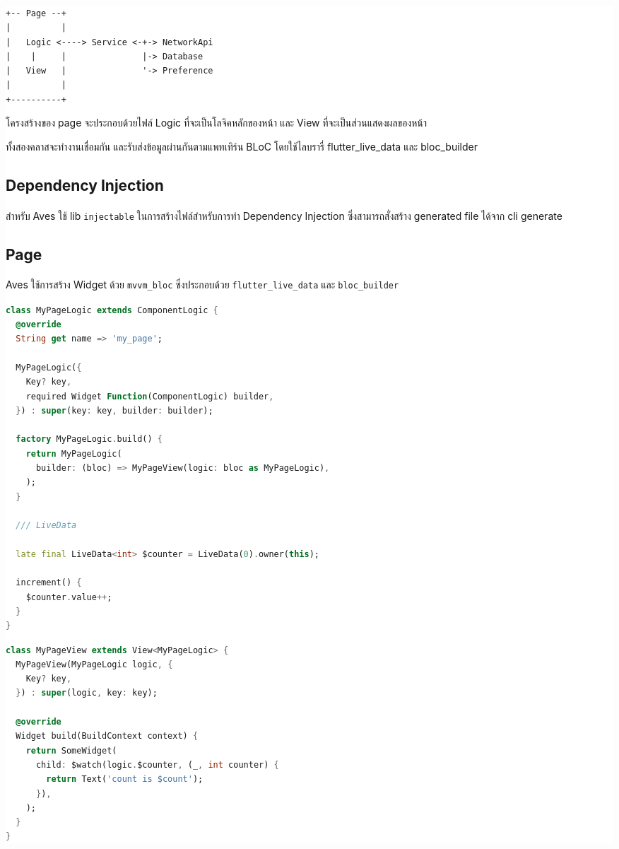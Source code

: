 ```
+-- Page --+
|          |
|   Logic <----> Service <-+-> NetworkApi
|    |     |               |-> Database
|   View   |               '-> Preference
|          |
+----------+
```

โครงสร้างของ page จะประกอบด้วยไฟล์ Logic ที่จะเป็นโลจิคหลักของหน้า และ View ที่จะเป็นส่วนแสดงผลของหน้า

ทั้งสองคลาสจะทำงานเชื่อมกัน และรับส่งข้อมูลผ่านกันตามแพทเทิร์น BLoC โดยใช้ไลบรารี่ flutter_live_data และ bloc_builder

## Dependency Injection

สำหรับ Aves ใช้ lib `injectable` ในการสร้างไฟล์สำหรับการทำ Dependency Injection ซึ่งสามารถสั่งสร้าง
generated file ได้จาก cli generate

## Page

Aves ใช้การสร้าง Widget ด้วย `mvvm_bloc` ซึ่งประกอบด้วย `flutter_live_data` และ `bloc_builder`

```dart
class MyPageLogic extends ComponentLogic {
  @override
  String get name => 'my_page';

  MyPageLogic({
    Key? key,
    required Widget Function(ComponentLogic) builder,
  }) : super(key: key, builder: builder);

  factory MyPageLogic.build() {
    return MyPageLogic(
      builder: (bloc) => MyPageView(logic: bloc as MyPageLogic),
    );
  }

  /// LiveData

  late final LiveData<int> $counter = LiveData(0).owner(this);

  increment() {
    $counter.value++;
  }
}
```

```dart
class MyPageView extends View<MyPageLogic> {
  MyPageView(MyPageLogic logic, {
    Key? key,
  }) : super(logic, key: key);

  @override
  Widget build(BuildContext context) {
    return SomeWidget(
      child: $watch(logic.$counter, (_, int counter) {
        return Text('count is $count');
      }),
    );
  }
}
```